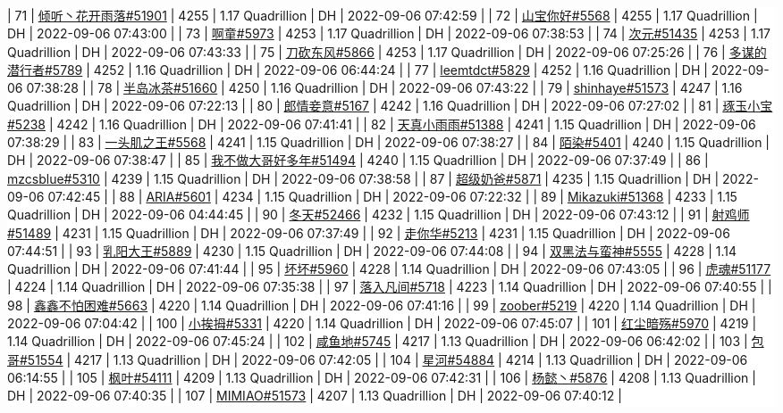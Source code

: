 | 71  | [倾听丶花开雨落#51901](https://d3.blizzard.cn/profile/倾听丶花开雨落-51901/)       |      4255      | 1.17 Quadrillion  |     DH      | 2022-09-06 07:42:59 |
| 72  | [山宝你好#5568](https://d3.blizzard.cn/profile/山宝你好-5568/)               |      4255      | 1.17 Quadrillion  |     DH      | 2022-09-06 07:43:00 |
| 73  | [啊童#5973](https://d3.blizzard.cn/profile/啊童-5973/)                   |      4253      | 1.17 Quadrillion  |     DH      | 2022-09-06 07:38:53 |
| 74  | [次元#51435](https://d3.blizzard.cn/profile/次元-51435/)                 |      4253      | 1.17 Quadrillion  |     DH      | 2022-09-06 07:43:33 |
| 75  | [刀砍东风#5866](https://d3.blizzard.cn/profile/刀砍东风-5866/)               |      4253      | 1.17 Quadrillion  |     DH      | 2022-09-06 07:25:26 |
| 76  | [多谋的潜行者#5789](https://d3.blizzard.cn/profile/多谋的潜行者-5789/)           |      4252      | 1.16 Quadrillion  |     DH      | 2022-09-06 06:44:24 |
| 77  | [leemtdct#5829](https://d3.blizzard.cn/profile/leemtdct-5829/)       |      4252      | 1.16 Quadrillion  |     DH      | 2022-09-06 07:38:28 |
| 78  | [半岛冰茶#51660](https://d3.blizzard.cn/profile/半岛冰茶-51660/)             |      4250      | 1.16 Quadrillion  |     DH      | 2022-09-06 07:43:22 |
| 79  | [shinhaye#51573](https://d3.blizzard.cn/profile/shinhaye-51573/)     |      4247      | 1.16 Quadrillion  |     DH      | 2022-09-06 07:22:13 |
| 80  | [郎情妾意#5167](https://d3.blizzard.cn/profile/郎情妾意-5167/)               |      4242      | 1.16 Quadrillion  |     DH      | 2022-09-06 07:27:02 |
| 81  | [琢玉小宝#5238](https://d3.blizzard.cn/profile/琢玉小宝-5238/)               |      4242      | 1.16 Quadrillion  |     DH      | 2022-09-06 07:41:41 |
| 82  | [天真小雨雨#51388](https://d3.blizzard.cn/profile/天真小雨雨-51388/)           |      4241      | 1.15 Quadrillion  |     DH      | 2022-09-06 07:38:29 |
| 83  | [一头肌之王#5568](https://d3.blizzard.cn/profile/一头肌之王-5568/)             |      4241      | 1.15 Quadrillion  |     DH      | 2022-09-06 07:38:27 |
| 84  | [陌染#5401](https://d3.blizzard.cn/profile/陌染-5401/)                   |      4240      | 1.15 Quadrillion  |     DH      | 2022-09-06 07:38:47 |
| 85  | [我不做大哥好多年#51494](https://d3.blizzard.cn/profile/我不做大哥好多年-51494/)     |      4240      | 1.15 Quadrillion  |     DH      | 2022-09-06 07:37:49 |
| 86  | [mzcsblue#5310](https://d3.blizzard.cn/profile/mzcsblue-5310/)       |      4239      | 1.15 Quadrillion  |     DH      | 2022-09-06 07:38:58 |
| 87  | [超级奶爸#5871](https://d3.blizzard.cn/profile/超级奶爸-5871/)               |      4235      | 1.15 Quadrillion  |     DH      | 2022-09-06 07:42:45 |
| 88  | [ARIA#5601](https://d3.blizzard.cn/profile/ARIA-5601/)               |      4234      | 1.15 Quadrillion  |     DH      | 2022-09-06 07:22:32 |
| 89  | [Mikazuki#51368](https://d3.blizzard.cn/profile/Mikazuki-51368/)     |      4233      | 1.15 Quadrillion  |     DH      | 2022-09-06 04:44:45 |
| 90  | [冬天#52466](https://d3.blizzard.cn/profile/冬天-52466/)                 |      4232      | 1.15 Quadrillion  |     DH      | 2022-09-06 07:43:12 |
| 91  | [射鸡师#51489](https://d3.blizzard.cn/profile/射鸡师-51489/)               |      4231      | 1.15 Quadrillion  |     DH      | 2022-09-06 07:37:49 |
| 92  | [走你华#5213](https://d3.blizzard.cn/profile/走你华-5213/)                 |      4231      | 1.15 Quadrillion  |     DH      | 2022-09-06 07:44:51 |
| 93  | [乳阳大王#5889](https://d3.blizzard.cn/profile/乳阳大王-5889/)               |      4230      | 1.15 Quadrillion  |     DH      | 2022-09-06 07:44:08 |
| 94  | [双黑法与蛮神#5555](https://d3.blizzard.cn/profile/双黑法与蛮神-5555/)           |      4228      | 1.14 Quadrillion  |     DH      | 2022-09-06 07:41:44 |
| 95  | [坏坏#5960](https://d3.blizzard.cn/profile/坏坏-5960/)                   |      4228      | 1.14 Quadrillion  |     DH      | 2022-09-06 07:43:05 |
| 96  | [虎魂#51177](https://d3.blizzard.cn/profile/虎魂-51177/)                 |      4224      | 1.14 Quadrillion  |     DH      | 2022-09-06 07:35:38 |
| 97  | [落入凡间#5718](https://d3.blizzard.cn/profile/落入凡间-5718/)               |      4223      | 1.14 Quadrillion  |     DH      | 2022-09-06 07:40:55 |
| 98  | [鑫鑫不怕困难#5663](https://d3.blizzard.cn/profile/鑫鑫不怕困难-5663/)           |      4220      | 1.14 Quadrillion  |     DH      | 2022-09-06 07:41:16 |
| 99  | [zoober#5219](https://d3.blizzard.cn/profile/zoober-5219/)           |      4220      | 1.14 Quadrillion  |     DH      | 2022-09-06 07:04:42 |
| 100 | [小挨拇#5331](https://d3.blizzard.cn/profile/小挨拇-5331/)                 |      4220      | 1.14 Quadrillion  |     DH      | 2022-09-06 07:45:07 |
| 101 | [红尘暗殇#5970](https://d3.blizzard.cn/profile/红尘暗殇-5970/)               |      4219      | 1.14 Quadrillion  |     DH      | 2022-09-06 07:45:24 |
| 102 | [咸鱼地#5745](https://d3.blizzard.cn/profile/咸鱼地-5745/)                 |      4217      | 1.13 Quadrillion  |     DH      | 2022-09-06 06:42:02 |
| 103 | [包哥#51554](https://d3.blizzard.cn/profile/包哥-51554/)                 |      4217      | 1.13 Quadrillion  |     DH      | 2022-09-06 07:42:05 |
| 104 | [星河#54884](https://d3.blizzard.cn/profile/星河-54884/)                 |      4214      | 1.13 Quadrillion  |     DH      | 2022-09-06 06:14:55 |
| 105 | [枫叶#54111](https://d3.blizzard.cn/profile/枫叶-54111/)                 |      4209      | 1.13 Quadrillion  |     DH      | 2022-09-06 07:42:31 |
| 106 | [杨懿丶#5876](https://d3.blizzard.cn/profile/杨懿丶-5876/)                 |      4208      | 1.13 Quadrillion  |     DH      | 2022-09-06 07:40:35 |
| 107 | [MIMIAO#51573](https://d3.blizzard.cn/profile/MIMIAO-51573/)         |      4207      | 1.13 Quadrillion  |     DH      | 2022-09-06 07:40:12 |